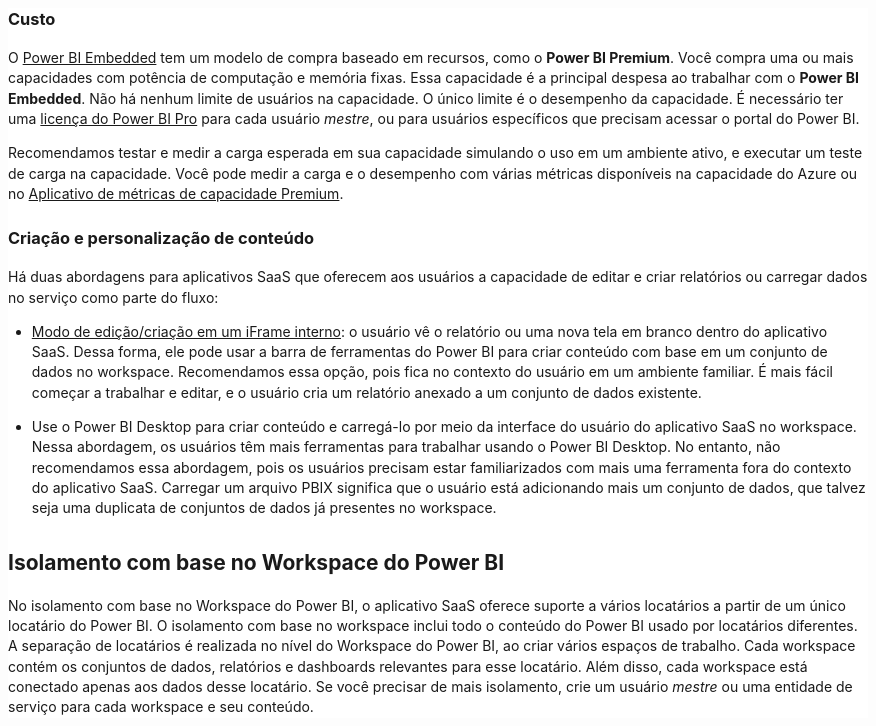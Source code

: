### <a name="cost"></a>Custo

O [Power BI Embedded](azure-pbie-what-is-power-bi-embedded.md) tem um modelo de compra baseado em recursos, como o **Power BI Premium**. Você compra uma ou mais capacidades com potência de computação e memória fixas. Essa capacidade é a principal despesa ao trabalhar com o **Power BI Embedded**. Não há nenhum limite de usuários na capacidade. O único limite é o desempenho da capacidade. É necessário ter uma [licença do Power BI Pro](../../admin/service-admin-licensing-organization.md) para cada usuário *mestre*, ou para usuários específicos que precisam acessar o portal do Power BI.

Recomendamos testar e medir a carga esperada em sua capacidade simulando o uso em um ambiente ativo, e executar um teste de carga na capacidade. Você pode medir a carga e o desempenho com várias métricas disponíveis na capacidade do Azure ou no [Aplicativo de métricas de capacidade Premium](../../admin/service-admin-premium-monitor-capacity.md).

### <a name="content-customization-and-authoring"></a>Criação e personalização de conteúdo

Há duas abordagens para aplicativos SaaS que oferecem aos usuários a capacidade de editar e criar relatórios ou carregar dados no serviço como parte do fluxo:

   * [Modo de edição/criação em um iFrame interno](https://github.com/Microsoft/PowerBI-JavaScript/wiki/Create-Report-in-Embed-View): o usuário vê o relatório ou uma nova tela em branco dentro do aplicativo SaaS. Dessa forma, ele pode usar a barra de ferramentas do Power BI para criar conteúdo com base em um conjunto de dados no workspace. Recomendamos essa opção, pois fica no contexto do usuário em um ambiente familiar. É mais fácil começar a trabalhar e editar, e o usuário cria um relatório anexado a um conjunto de dados existente.

   * Use o Power BI Desktop para criar conteúdo e carregá-lo por meio da interface do usuário do aplicativo SaaS no workspace. Nessa abordagem, os usuários têm mais ferramentas para trabalhar usando o Power BI Desktop. No entanto, não recomendamos essa abordagem, pois os usuários precisam estar familiarizados com mais uma ferramenta fora do contexto do aplicativo SaaS. Carregar um arquivo PBIX significa que o usuário está adicionando mais um conjunto de dados, que talvez seja uma duplicata de conjuntos de dados já presentes no workspace.

## <a name="power-bi-workspace-based-isolation"></a>Isolamento com base no Workspace do Power BI

No isolamento com base no Workspace do Power BI, o aplicativo SaaS oferece suporte a vários locatários a partir de um único locatário do Power BI. O isolamento com base no workspace inclui todo o conteúdo do Power BI usado por locatários diferentes. A separação de locatários é realizada no nível do Workspace do Power BI, ao criar vários espaços de trabalho. Cada workspace contém os conjuntos de dados, relatórios e dashboards relevantes para esse locatário. Além disso, cada workspace está conectado apenas aos dados desse locatário. Se você precisar de mais isolamento, crie um usuário *mestre* ou uma entidade de serviço para cada workspace e seu conteúdo.
